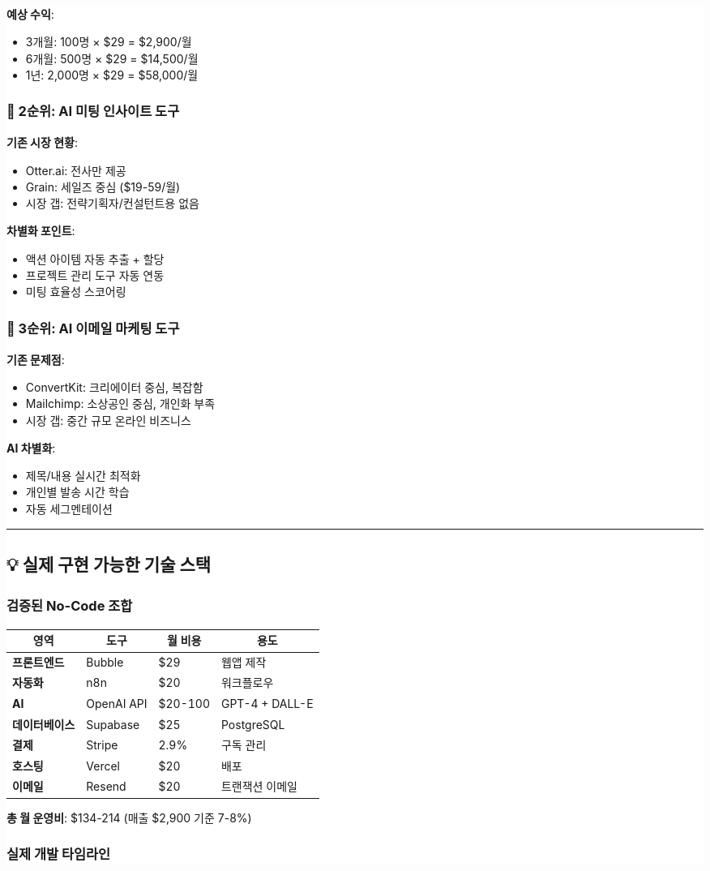 **예상 수익**:
- 3개월: 100명 × $29 = $2,900/월
- 6개월: 500명 × $29 = $14,500/월  
- 1년: 2,000명 × $29 = $58,000/월

### 🥈 2순위: AI 미팅 인사이트 도구

**기존 시장 현황**:
- Otter.ai: 전사만 제공
- Grain: 세일즈 중심 ($19-59/월)
- 시장 갭: 전략기획자/컨설턴트용 없음

**차별화 포인트**:
- 액션 아이템 자동 추출 + 할당
- 프로젝트 관리 도구 자동 연동
- 미팅 효율성 스코어링

### 🥉 3순위: AI 이메일 마케팅 도구

**기존 문제점**:
- ConvertKit: 크리에이터 중심, 복잡함
- Mailchimp: 소상공인 중심, 개인화 부족
- 시장 갭: 중간 규모 온라인 비즈니스

**AI 차별화**:
- 제목/내용 실시간 최적화
- 개인별 발송 시간 학습
- 자동 세그멘테이션

---

## 💡 실제 구현 가능한 기술 스택

### 검증된 No-Code 조합

| 영역 | 도구 | 월 비용 | 용도 |
|------|------|---------|------|
| **프론트엔드** | Bubble | $29 | 웹앱 제작 |
| **자동화** | n8n | $20 | 워크플로우 |
| **AI** | OpenAI API | $20-100 | GPT-4 + DALL-E |
| **데이터베이스** | Supabase | $25 | PostgreSQL |
| **결제** | Stripe | 2.9% | 구독 관리 |
| **호스팅** | Vercel | $20 | 배포 |
| **이메일** | Resend | $20 | 트랜잭션 이메일 |

**총 월 운영비**: $134-214 (매출 $2,900 기준 7-8%)

### 실제 개발 타임라인
